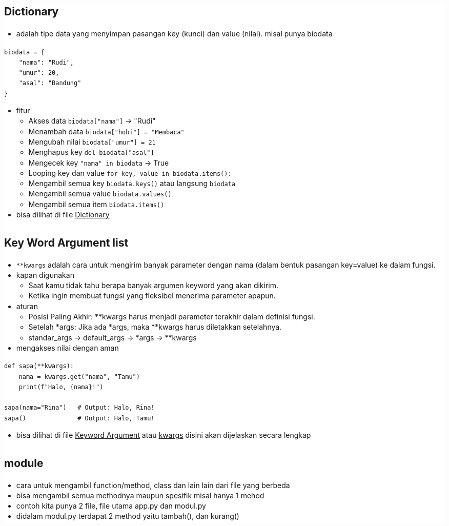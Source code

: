 ## Dictionary
*  adalah tipe data yang menyimpan pasangan key (kunci) dan value (nilai).
misal punya biodata
```
biodata = {
    "nama": "Rudi",
    "umur": 20,
    "asal": "Bandung"
}
```
* fitur
    - Akses data	`biodata["nama"]` → "Rudi"
    - Menambah data	`biodata["hobi"] = "Membaca"`
    - Mengubah nilai	`biodata["umur"] = 21`
    - Menghapus key	`del biodata["asal"]`
    - Mengecek key	`"nama" in biodata` → True
    - Looping key dan value	`for key, value in biodata.items():`
    - Mengambil semua key	`biodata.keys()` atau langsung `biodata` 
    - Mengambil semua value	`biodata.values()`
    - Mengambil semua item	`biodata.items()`
* bisa dilihat di file [Dictionary](dictionary.py)

## Key Word Argument list
* `**kwargs` adalah cara untuk mengirim banyak parameter dengan nama (dalam bentuk pasangan key=value) ke dalam fungsi.
* kapan digunakan
    - Saat kamu tidak tahu berapa banyak argumen keyword yang akan dikirim.
    - Ketika ingin membuat fungsi yang fleksibel menerima parameter apapun.
* aturan
    - Posisi Paling Akhir: **kwargs harus menjadi parameter terakhir dalam definisi fungsi.
    - Setelah *args: Jika ada *args, maka **kwargs harus diletakkan setelahnya.
    - standar_args → default_args → *args → **kwargs
* mengakses nilai dengan aman
```
def sapa(**kwargs):
    nama = kwargs.get("nama", "Tamu")
    print(f"Halo, {nama}!")

sapa(nama="Rina")   # Output: Halo, Rina!
sapa()              # Output: Halo, Tamu!
```
* bisa dilihat di file [Keyword Argument](keywordArgument.py) atau [kwargs](kwargs.py) disini akan dijelaskan secara lengkap

## module
* cara untuk mengambil function/method, class dan lain lain dari file yang berbeda
* bisa mengambil semua methodnya maupun spesifik misal hanya 1 mehod
* contoh kita punya 2 file, file utama app.py dan modul.py
* didalam modul.py terdapat 2 method yaitu tambah(), dan kurang()
